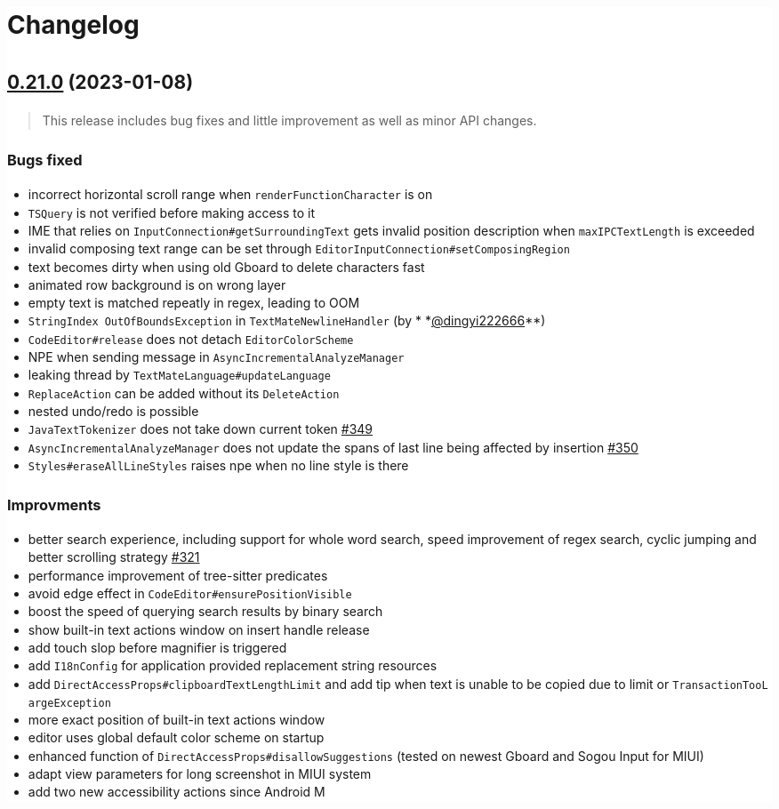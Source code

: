 # Changelog

## **[0.21.0](https://github.com/Rosemoe/sora-editor/releases/tag/0.21.0) (2023-01-08)**

> This release includes bug fixes and little improvement as well as minor API changes.

### Bugs fixed

- incorrect horizontal scroll range when `renderFunctionCharacter` is on
- `TSQuery` is not verified before making access to it
- IME that relies on `InputConnection#getSurroundingText` gets invalid position description
  when `maxIPCTextLength` is
  exceeded
- invalid composing text range can be set through `EditorInputConnection#setComposingRegion`
- text becomes dirty when using old Gboard to delete characters fast
- animated row background is on wrong layer
- empty text is matched repeatly in regex, leading to OOM
- `StringIndex OutOfBoundsException` in `TextMateNewlineHandler` (by *
  *[@dingyi222666](https://github.com/dingyi222666)**)
- `CodeEditor#release` does not detach `EditorColorScheme`
- NPE when sending message in `AsyncIncrementalAnalyzeManager`
- leaking thread by `TextMateLanguage#updateLanguage`
- `ReplaceAction` can be added without its `DeleteAction`
- nested undo/redo is possible
- `JavaTextTokenizer` does not take down current
  token [#349](https://github.com/Rosemoe/sora-editor/issues/349)
- `AsyncIncrementalAnalyzeManager` does not update the spans of last line being affected by
  insertion [#350](https://github.com/Rosemoe/sora-editor/issues/350)
- `Styles#eraseAllLineStyles` raises npe when no line style is there

### Improvments

- better search experience, including support for whole word search, speed improvement of regex
  search, cyclic jumping
  and better scrolling strategy [#321](https://github.com/Rosemoe/sora-editor/issues/321)
- performance improvement of tree-sitter predicates
- avoid edge effect in `CodeEditor#ensurePositionVisible`
- boost the speed of querying search results by binary search
- show built-in text actions window on insert handle release
- add touch slop before magnifier is triggered
- add `I18nConfig` for application provided replacement string resources
- add `DirectAccessProps#clipboardTextLengthLimit` and add tip when text is unable to be copied due
  to limit
  or `TransactionTooLargeException`
- more exact position of built-in text actions window
- editor uses global default color scheme on startup
- enhanced function of `DirectAccessProps#disallowSuggestions` (tested on newest Gboard and Sogou
  Input for MIUI)
- adapt view parameters for long screenshot in MIUI system
- add two new accessibility actions since Android M

